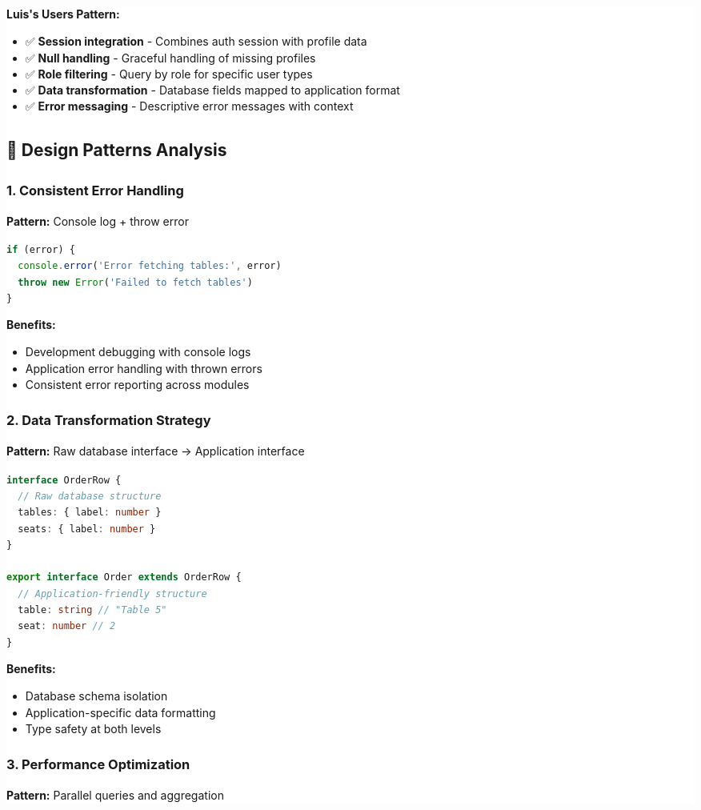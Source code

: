 **Luis's Users Pattern:**

- ✅ **Session integration** - Combines auth session with profile data
- ✅ **Null handling** - Graceful handling of missing profiles
- ✅ **Role filtering** - Query by role for specific user types
- ✅ **Data transformation** - Database fields mapped to application format
- ✅ **Error messaging** - Descriptive error messages with context

## 🎯 Design Patterns Analysis

### **1. Consistent Error Handling**

**Pattern:** Console log + throw error

```typescript
if (error) {
  console.error('Error fetching tables:', error)
  throw new Error('Failed to fetch tables')
}
```

**Benefits:**

- Development debugging with console logs
- Application error handling with thrown errors
- Consistent error reporting across modules

### **2. Data Transformation Strategy**

**Pattern:** Raw database interface → Application interface

```typescript
interface OrderRow {
  // Raw database structure
  tables: { label: number }
  seats: { label: number }
}

export interface Order extends OrderRow {
  // Application-friendly structure
  table: string // "Table 5"
  seat: number // 2
}
```

**Benefits:**

- Database schema isolation
- Application-specific data formatting
- Type safety at both levels

### **3. Performance Optimization**

**Pattern:** Parallel queries and aggregation
